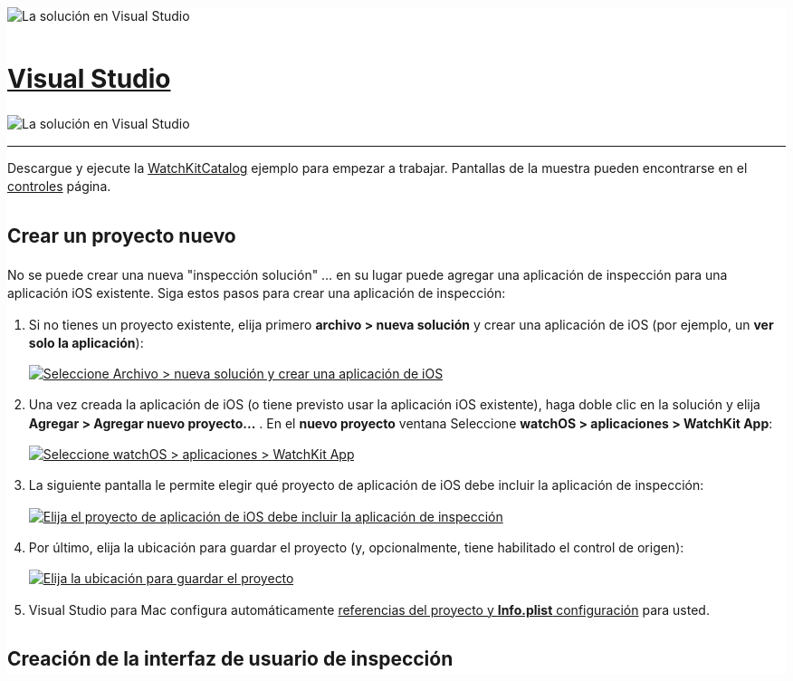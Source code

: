 ![](installation-images/catalog-solution.png "La solución en Visual Studio")

# <a name="visual-studiotabvswin"></a>[Visual Studio](#tab/vswin)

![](installation-images/catalog-solution-vs.png "La solución en Visual Studio")

-----

Descargue y ejecute la [WatchKitCatalog](https://developer.xamarin.com/samples/monotouch/WatchKit/WatchKitCatalog/) ejemplo para empezar a trabajar.
Pantallas de la muestra pueden encontrarse en el [controles](~/ios/watchos/user-interface/index.md) página.


## <a name="creating-a-new-project"></a>Crear un proyecto nuevo

No se puede crear una nueva "inspección solución" … en su lugar puede agregar una aplicación de inspección para una aplicación iOS existente. Siga estos pasos para crear una aplicación de inspección:

1. Si no tienes un proyecto existente, elija primero **archivo > nueva solución** y crear una aplicación de iOS (por ejemplo, un **ver solo la aplicación**):

    [![](installation-images/cycle8-2-sml.png "Seleccione Archivo > nueva solución y crear una aplicación de iOS")](installation-images/cycle8-2.png#lightbox)

2. Una vez creada la aplicación de iOS (o tiene previsto usar la aplicación iOS existente), haga doble clic en la solución y elija **Agregar > Agregar nuevo proyecto...** . En el **nuevo proyecto** ventana Seleccione **watchOS > aplicaciones > WatchKit App**:

    [![](installation-images/cycle8-6-sml.png "Seleccione watchOS > aplicaciones > WatchKit App")](installation-images/cycle8-6.png#lightbox)

3. La siguiente pantalla le permite elegir qué proyecto de aplicación de iOS debe incluir la aplicación de inspección:

    [![](installation-images/cycle8-7-sml.png "Elija el proyecto de aplicación de iOS debe incluir la aplicación de inspección")](installation-images/cycle8-7.png#lightbox)

4. Por último, elija la ubicación para guardar el proyecto (y, opcionalmente, tiene habilitado el control de origen):

    [![](installation-images/cycle8-8-sml.png "Elija la ubicación para guardar el proyecto")](installation-images/cycle8-8.png#lightbox)

5. Visual Studio para Mac configura automáticamente [referencias del proyecto y **Info.plist** configuración](~/ios/watchos/get-started/project-references.md) para usted.

## <a name="creating-the-watch-user-interface"></a>Creación de la interfaz de usuario de inspección

<a name="designer" />
